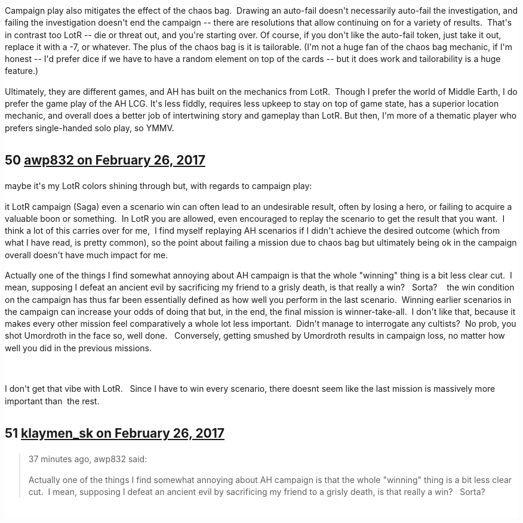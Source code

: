 Campaign play also mitigates the effect of the chaos bag.  Drawing an auto-fail doesn't necessarily auto-fail the investigation, and failing the investigation doesn't end the campaign -- there are resolutions that allow continuing on for a variety of results.  That's in contrast too LotR -- die or threat out, and you're starting over. Of course, if you don't like the auto-fail token, just take it out, replace it with a -7, or whatever. The plus of the chaos bag is it is tailorable. (I'm not a huge fan of the chaos bag mechanic, if I'm honest -- I'd prefer dice if we have to have a random element on top of the cards -- but it does work and tailorability is a huge feature.)

Ultimately, they are different games, and AH has built on the mechanics from LotR.  Though I prefer the world of Middle Earth, I do prefer the game play of the AH LCG. It's less fiddly, requires less upkeep to stay on top of game state, has a superior location mechanic, and overall does a better job of intertwining story and gameplay than LotR. But then, I'm more of a thematic player who prefers single-handed solo play, so YMMV.

## 50 [awp832 on February 26, 2017](https://community.fantasyflightgames.com/topic/241416-effects-of-lotr-lcg-on-arkham-lcg/?do=findComment&comment=2658079)

maybe it's my LotR colors shining through but, with regards to campaign play:

it LotR campaign (Saga) even a scenario win can often lead to an undesirable result, often by losing a hero, or failing to acquire a valuable boon or something.  In LotR you are allowed, even encouraged to replay the scenario to get the result that you want.  I think a lot of this carries over for me,  I find myself replaying AH scenarios if I didn't achieve the desired outcome (which from what I have read, is pretty common), so the point about failing a mission due to chaos bag but ultimately being ok in the campaign overall doesn't have much impact for me.  

Actually one of the things I find somewhat annoying about AH campaign is that the whole "winning" thing is a bit less clear cut.  I mean, supposing I defeat an ancient evil by sacrificing my friend to a grisly death, is that really a win?   Sorta?    the win condition on the campaign has thus far been essentially defined as how well you perform in the last scenario.  Winning earlier scenarios in the campaign can increase your odds of doing that but, in the end, the final mission is winner-take-all.  I don't like that, because it makes every other mission feel comparatively a whole lot less important.  Didn't manage to interrogate any cultists?  No prob, you shot Umordroth in the face so, well done.   Conversely, getting smushed by Umordroth results in campaign loss, no matter how well you did in the previous missions.  

 

I don't get that vibe with LotR.   Since I have to win every scenario, there doesnt seem like the last mission is massively more important than  the rest.

## 51 [klaymen_sk on February 26, 2017](https://community.fantasyflightgames.com/topic/241416-effects-of-lotr-lcg-on-arkham-lcg/?do=findComment&comment=2658120)

> 37 minutes ago, awp832 said:
> 
> 
> Actually one of the things I find somewhat annoying about AH campaign is that the whole "winning" thing is a bit less clear cut.  I mean, supposing I defeat an ancient evil by sacrificing my friend to a grisly death, is that really a win?   Sorta?

 